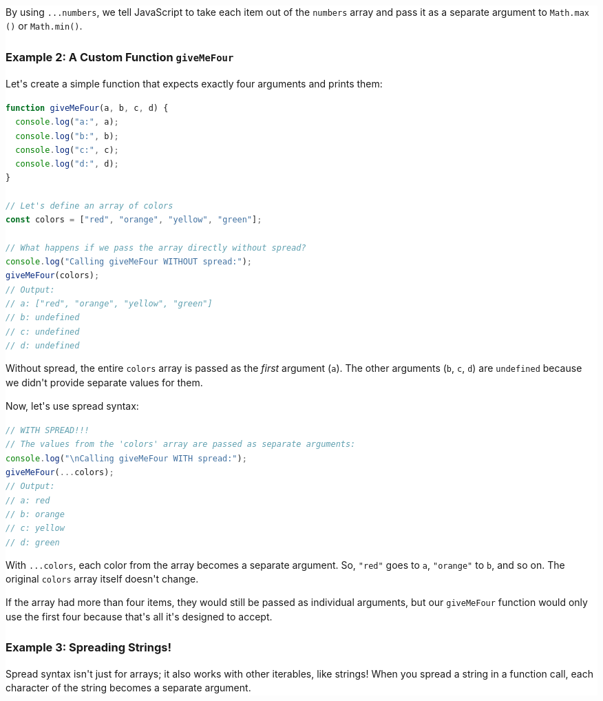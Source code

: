 By using `...numbers`, we tell JavaScript to take each item out of the `numbers` array and pass it as a separate argument to `Math.max()` or `Math.min()`.

### Example 2: A Custom Function `giveMeFour`

Let's create a simple function that expects exactly four arguments and prints them:

```javascript
function giveMeFour(a, b, c, d) {
  console.log("a:", a);
  console.log("b:", b);
  console.log("c:", c);
  console.log("d:", d);
}

// Let's define an array of colors
const colors = ["red", "orange", "yellow", "green"];

// What happens if we pass the array directly without spread?
console.log("Calling giveMeFour WITHOUT spread:");
giveMeFour(colors);
// Output:
// a: ["red", "orange", "yellow", "green"]
// b: undefined
// c: undefined
// d: undefined
```

Without spread, the entire `colors` array is passed as the _first_ argument (`a`). The other arguments (`b`, `c`, `d`) are `undefined` because we didn't provide separate values for them.

Now, let's use spread syntax:

```javascript
// WITH SPREAD!!!
// The values from the 'colors' array are passed as separate arguments:
console.log("\nCalling giveMeFour WITH spread:");
giveMeFour(...colors);
// Output:
// a: red
// b: orange
// c: yellow
// d: green
```

With `...colors`, each color from the array becomes a separate argument. So, `"red"` goes to `a`, `"orange"` to `b`, and so on. The original `colors` array itself doesn't change.

If the array had more than four items, they would still be passed as individual arguments, but our `giveMeFour` function would only use the first four because that's all it's designed to accept.

### Example 3: Spreading Strings!

Spread syntax isn't just for arrays; it also works with other iterables, like strings! When you spread a string in a function call, each character of the string becomes a separate argument.
